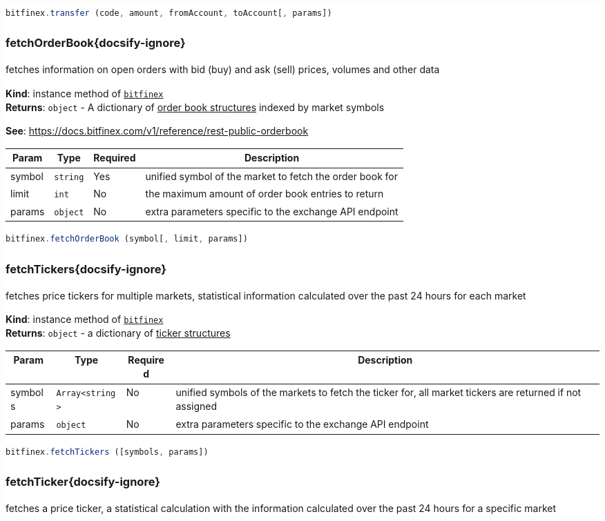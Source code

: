 
```javascript
bitfinex.transfer (code, amount, fromAccount, toAccount[, params])
```


<a name="fetchOrderBook" id="fetchorderbook"></a>

### fetchOrderBook{docsify-ignore}
fetches information on open orders with bid (buy) and ask (sell) prices, volumes and other data

**Kind**: instance method of [<code>bitfinex</code>](#bitfinex)  
**Returns**: <code>object</code> - A dictionary of [order book structures](https://docs.ccxt.com/#/?id=order-book-structure) indexed by market symbols

**See**: https://docs.bitfinex.com/v1/reference/rest-public-orderbook  

| Param | Type | Required | Description |
| --- | --- | --- | --- |
| symbol | <code>string</code> | Yes | unified symbol of the market to fetch the order book for |
| limit | <code>int</code> | No | the maximum amount of order book entries to return |
| params | <code>object</code> | No | extra parameters specific to the exchange API endpoint |


```javascript
bitfinex.fetchOrderBook (symbol[, limit, params])
```


<a name="fetchTickers" id="fetchtickers"></a>

### fetchTickers{docsify-ignore}
fetches price tickers for multiple markets, statistical information calculated over the past 24 hours for each market

**Kind**: instance method of [<code>bitfinex</code>](#bitfinex)  
**Returns**: <code>object</code> - a dictionary of [ticker structures](https://docs.ccxt.com/#/?id=ticker-structure)


| Param | Type | Required | Description |
| --- | --- | --- | --- |
| symbols | <code>Array&lt;string&gt;</code> | No | unified symbols of the markets to fetch the ticker for, all market tickers are returned if not assigned |
| params | <code>object</code> | No | extra parameters specific to the exchange API endpoint |


```javascript
bitfinex.fetchTickers ([symbols, params])
```


<a name="fetchTicker" id="fetchticker"></a>

### fetchTicker{docsify-ignore}
fetches a price ticker, a statistical calculation with the information calculated over the past 24 hours for a specific market
